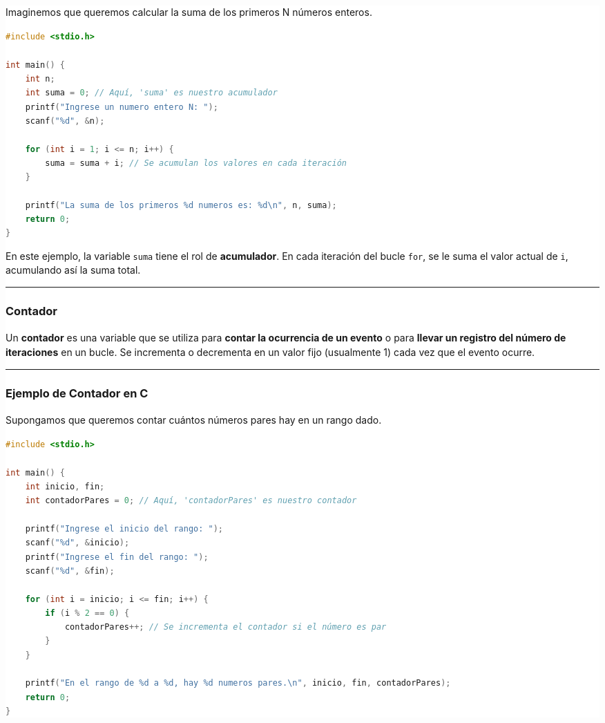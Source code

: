 Imaginemos que queremos calcular la suma de los primeros N números enteros.

```c
#include <stdio.h>

int main() {
    int n;
    int suma = 0; // Aquí, 'suma' es nuestro acumulador
    printf("Ingrese un numero entero N: ");
    scanf("%d", &n);

    for (int i = 1; i <= n; i++) {
        suma = suma + i; // Se acumulan los valores en cada iteración
    }

    printf("La suma de los primeros %d numeros es: %d\n", n, suma);
    return 0;
}
```

En este ejemplo, la variable `suma` tiene el rol de **acumulador**. En cada
iteración del bucle `for`, se le suma el valor actual de `i`, acumulando
así la suma total.

* * *

### Contador

Un **contador** es una variable que se utiliza para **contar la ocurrencia de un
evento** o para **llevar un registro del número de iteraciones** en un bucle.
Se incrementa o decrementa en un valor fijo (usualmente 1) cada vez que el evento
ocurre.

* * *

### Ejemplo de Contador en C

Supongamos que queremos contar cuántos números pares hay en un rango dado.

```c
#include <stdio.h>

int main() {
    int inicio, fin;
    int contadorPares = 0; // Aquí, 'contadorPares' es nuestro contador

    printf("Ingrese el inicio del rango: ");
    scanf("%d", &inicio);
    printf("Ingrese el fin del rango: ");
    scanf("%d", &fin);

    for (int i = inicio; i <= fin; i++) {
        if (i % 2 == 0) {
            contadorPares++; // Se incrementa el contador si el número es par
        }
    }

    printf("En el rango de %d a %d, hay %d numeros pares.\n", inicio, fin, contadorPares);
    return 0;
}
```
